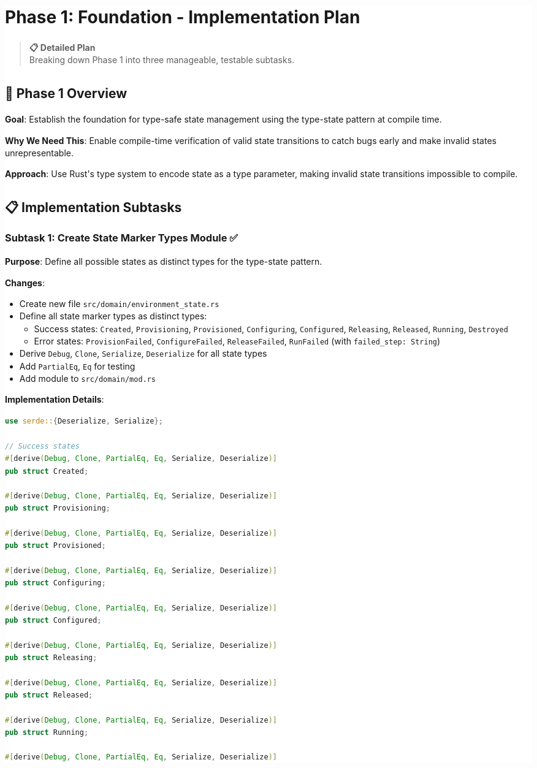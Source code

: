 # Phase 1: Foundation - Implementation Plan

> **📋 Detailed Plan**  
> Breaking down Phase 1 into three manageable, testable subtasks.

## 🎯 Phase 1 Overview

**Goal**: Establish the foundation for type-safe state management using the type-state pattern at compile time.

**Why We Need This**: Enable compile-time verification of valid state transitions to catch bugs early and make invalid states unrepresentable.

**Approach**: Use Rust's type system to encode state as a type parameter, making invalid state transitions impossible to compile.

## 📋 Implementation Subtasks

### Subtask 1: Create State Marker Types Module ✅

**Purpose**: Define all possible states as distinct types for the type-state pattern.

**Changes**:

- Create new file `src/domain/environment_state.rs`
- Define all state marker types as distinct types:
  - Success states: `Created`, `Provisioning`, `Provisioned`, `Configuring`, `Configured`, `Releasing`, `Released`, `Running`, `Destroyed`
  - Error states: `ProvisionFailed`, `ConfigureFailed`, `ReleaseFailed`, `RunFailed` (with `failed_step: String`)
- Derive `Debug`, `Clone`, `Serialize`, `Deserialize` for all state types
- Add `PartialEq`, `Eq` for testing
- Add module to `src/domain/mod.rs`

**Implementation Details**:

```rust
use serde::{Deserialize, Serialize};

// Success states
#[derive(Debug, Clone, PartialEq, Eq, Serialize, Deserialize)]
pub struct Created;

#[derive(Debug, Clone, PartialEq, Eq, Serialize, Deserialize)]
pub struct Provisioning;

#[derive(Debug, Clone, PartialEq, Eq, Serialize, Deserialize)]
pub struct Provisioned;

#[derive(Debug, Clone, PartialEq, Eq, Serialize, Deserialize)]
pub struct Configuring;

#[derive(Debug, Clone, PartialEq, Eq, Serialize, Deserialize)]
pub struct Configured;

#[derive(Debug, Clone, PartialEq, Eq, Serialize, Deserialize)]
pub struct Releasing;

#[derive(Debug, Clone, PartialEq, Eq, Serialize, Deserialize)]
pub struct Released;

#[derive(Debug, Clone, PartialEq, Eq, Serialize, Deserialize)]
pub struct Running;

#[derive(Debug, Clone, PartialEq, Eq, Serialize, Deserialize)]
```